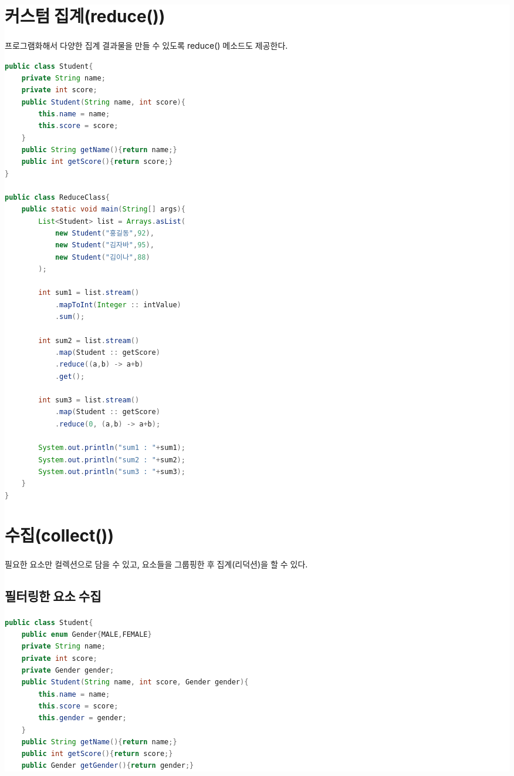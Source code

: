 # 커스텀 집계(reduce())
프로그램화해서 다양한 집계 결과물을 만들 수 있도록 reduce() 메소드도 제공한다.

~~~java
public class Student{
    private String name;
    private int score;
    public Student(String name, int score){
        this.name = name;
        this.score = score;
    }
    public String getName(){return name;}
    public int getScore(){return score;}
}

public class ReduceClass{
    public static void main(String[] args){
        List<Student> list = Arrays.asList(
        	new Student("홍길동",92),
            new Student("김자바",95),
            new Student("김이나",88)
        );
        
        int sum1 = list.stream()
            .mapToInt(Integer :: intValue)
            .sum();
        
        int sum2 = list.stream()
            .map(Student :: getScore)
            .reduce((a,b) -> a+b)
            .get();
        
        int sum3 = list.stream()
            .map(Student :: getScore)
            .reduce(0, (a,b) -> a+b);
        
        System.out.println("sum1 : "+sum1);
        System.out.println("sum2 : "+sum2);
        System.out.println("sum3 : "+sum3);
    }
}
~~~

# 수집(collect())
필요한 요소만 컬렉션으로 담을 수 있고, 요소들을 그룹핑한 후 집계(리덕션)을 할 수 있다.

## 필터링한 요소 수집
~~~java
public class Student{
    public enum Gender{MALE,FEMALE}
    private String name;
    private int score;
    private Gender gender;
    public Student(String name, int score, Gender gender){
        this.name = name;
        this.score = score;
        this.gender = gender;
    }
    public String getName(){return name;}
    public int getScore(){return score;}
    public Gender getGender(){return gender;}
~~~